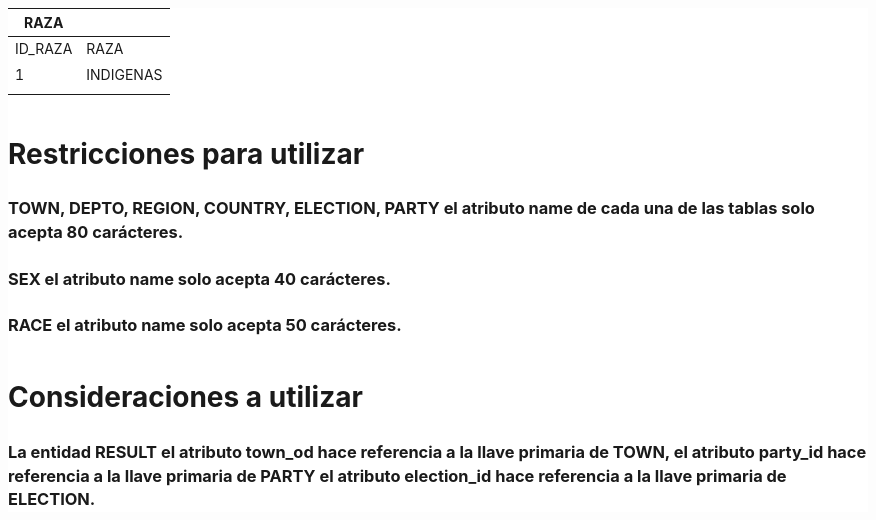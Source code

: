 | **RAZA** |            |
|----------|------------|
| ID_RAZA  | RAZA       |
| 1        | INDIGENAS  |
|          |            |


# Restricciones para utilizar
### TOWN, DEPTO, REGION, COUNTRY, ELECTION, PARTY el atributo name de cada una de las tablas solo acepta 80 carácteres.
### SEX el atributo name solo acepta 40 carácteres.
### RACE el atributo name solo acepta 50 carácteres.


# Consideraciones a utilizar

### La entidad RESULT el atributo town_od hace referencia a la llave primaria de TOWN, el atributo party_id hace referencia a la llave primaria de PARTY el atributo election_id hace referencia a la llave primaria de ELECTION.
